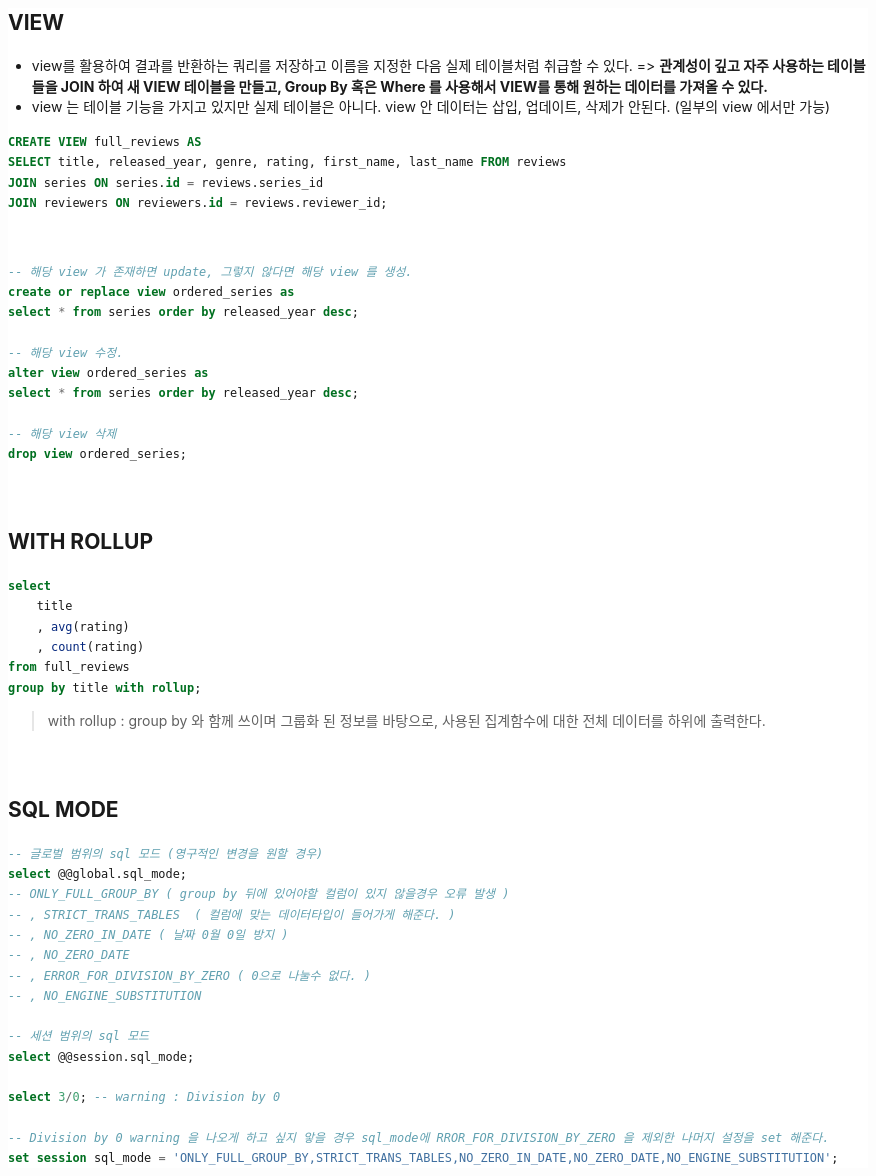 ## VIEW

* view를 활용하여 결과를 반환하는 쿼리를 저장하고 이름을 지정한 다음 실제 테이블처럼 취급할 수 있다. => **관계성이 깊고 자주 사용하는 테이블들을 JOIN 하여 새 VIEW 테이블을 만들고, Group By 혹은 Where 를 사용해서 VIEW를 통해 원하는 데이터를 가져올 수 있다.**
* view 는 테이블 기능을 가지고 있지만 실제 테이블은 아니다. view 안 데이터는 삽입, 업데이트, 삭제가 안된다. (일부의 view 에서만 가능)

```sql
CREATE VIEW full_reviews AS
SELECT title, released_year, genre, rating, first_name, last_name FROM reviews
JOIN series ON series.id = reviews.series_id
JOIN reviewers ON reviewers.id = reviews.reviewer_id;
```

<br/>

```sql
-- 해당 view 가 존재하면 update, 그렇지 않다면 해당 view 를 생성.
create or replace view ordered_series as
select * from series order by released_year desc;

-- 해당 view 수정.
alter view ordered_series as
select * from series order by released_year desc;

-- 해당 view 삭제
drop view ordered_series;
```

<br/>

## WITH ROLLUP

```sql
select 
	title
	, avg(rating)
	, count(rating)
from full_reviews
group by title with rollup;
```
> with rollup : group by 와 함께 쓰이며 그룹화 된 정보를 바탕으로, 사용된 집계함수에 대한 전체 데이터를 하위에 출력한다. 

<br/>

## SQL MODE

```sql
-- 글로벌 범위의 sql 모드 (영구적인 변경을 원할 경우)
select @@global.sql_mode; 
-- ONLY_FULL_GROUP_BY ( group by 뒤에 있어야할 컬럼이 있지 않을경우 오류 발생 )
-- , STRICT_TRANS_TABLES  ( 컬럼에 맞는 데이터타입이 들어가게 해준다. )
-- , NO_ZERO_IN_DATE ( 날짜 0월 0일 방지 )
-- , NO_ZERO_DATE 
-- , ERROR_FOR_DIVISION_BY_ZERO ( 0으로 나눌수 없다. )
-- , NO_ENGINE_SUBSTITUTION

-- 세션 범위의 sql 모드
select @@session.sql_mode; 

select 3/0; -- warning : Division by 0

-- Division by 0 warning 을 나오게 하고 싶지 앟을 경우 sql_mode에 RROR_FOR_DIVISION_BY_ZERO 을 제외한 나머지 설정을 set 해준다. 
set session sql_mode = 'ONLY_FULL_GROUP_BY,STRICT_TRANS_TABLES,NO_ZERO_IN_DATE,NO_ZERO_DATE,NO_ENGINE_SUBSTITUTION';
```